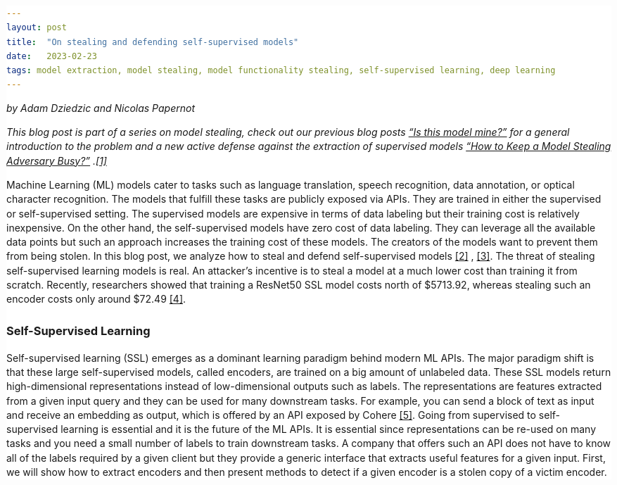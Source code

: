 ```yaml
---
layout: post
title:  "On stealing and defending self-supervised models"
date:   2023-02-23
tags: model extraction, model stealing, model functionality stealing, self-supervised learning, deep learning
---
```


*by Adam Dziedzic and Nicolas Papernot*

*This blog post is part of a series on model stealing, check out our previous blog posts
[“Is this model mine?”](http://www.cleverhans.io/2021/04/28/is-this-model-mine.html)
for a general introduction to the problem and a new active defense against the extraction of supervised models [
“How to Keep a Model Stealing Adversary Busy?”](http://www.cleverhans.io/2022/04/21/pow-defense.html)
.[[1]](https://openreview.net/forum?id=EAy7C1cgE1L)*

Machine Learning (ML) models cater to tasks such as language translation, speech recognition, data annotation, or
optical character recognition.
The models that fulfill these tasks are publicly exposed via APIs. They are trained in either the
supervised or self-supervised setting. The supervised models are expensive in terms of data labeling but their training
cost is relatively inexpensive. On the other hand, the self-supervised models have zero cost of data labeling. They can
leverage all the available data points but such an approach increases the training cost of these models. The creators of
the models want to prevent
them from being stolen. In this blog post, we analyze how to steal and defend self-supervised
models [[2]](https://arxiv.org/abs/2205.07890)
, [[3]](https://arxiv.org/abs/2209.09024).
The threat of stealing self-supervised learning models is real. An attacker’s
incentive is to steal a model at a much lower cost than training it from scratch. Recently, researchers showed that
training a ResNet50
SSL model costs north of $5713.92, whereas stealing such an encoder costs only around
$72.49 [[4]](https://arxiv.org/abs/2201.11692).

### Self-Supervised Learning

Self-supervised learning (SSL) emerges as a dominant learning paradigm behind modern ML APIs. The major paradigm shift
is that
these large self-supervised models, called encoders, are trained on a big amount of unlabeled data. These SSL models
return high-dimensional representations instead of low-dimensional outputs such as labels. The representations are
features extracted from a given input query and they can be used for many downstream tasks. For example, you can send a
block of text as input and receive an embedding as output, which is offered by an API exposed by
Cohere [[5]](https://txt.cohere.ai/sentence-word-embeddings/).
Going from supervised to self-supervised learning is essential and it is the future of the ML APIs. It is essential
since representations can be re-used on many tasks and you need a small number of labels to train downstream tasks.
A company that offers such an API does not have to know all of the labels required by a given client but they provide
a generic interface that extracts useful features for a given input.
First, we will show how to extract encoders and then present methods to detect if a given encoder is a stolen copy of a
victim encoder.
